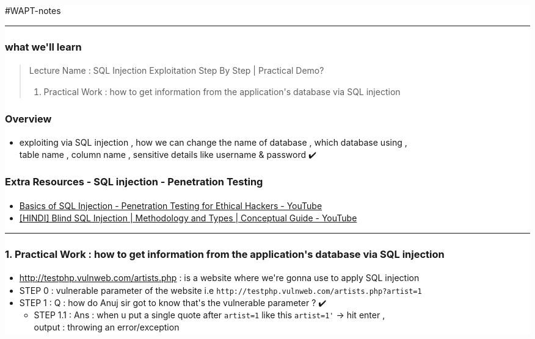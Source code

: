#WAPT-notes

---
### what we'll learn
> Lecture Name : SQL Injection Exploitation Step By Step | Practical Demo?
> 1) Practical Work : how to get information from the application's database via SQL injection

### Overview
- exploiting via SQL injection , how we can change the name of database , which database using , <br>
	table name , column name , sensitive details like username & password ✔️ 

### Extra Resources - SQL injection - Penetration Testing
- [Basics of SQL Injection - Penetration Testing for Ethical Hackers - YouTube](https://www.youtube.com/watch?v=2nXOxLpeu80&ab_channel=freeCodeCamp.org)
- [[HINDI] Blind SQL Injection | Methodology and Types | Conceptual Guide - YouTube](https://www.youtube.com/watch?v=O1UTuWkTaks&ab_channel=BittenTech)

---

### 1. Practical Work : how to get information from the application's database via SQL injection
- http://testphp.vulnweb.com/artists.php : is a website where we're gonna use to apply SQL injection
- STEP 0 : vulnerable parameter of the website i.e `http://testphp.vulnweb.com/artists.php?artist=1` 
- STEP 1 : Q : how do Anuj sir got to know that's the vulnerable parameter ? ✔️️
	- STEP 1.1 : Ans : when u put a single quote after `artist=1` like this `artist=1'` -> hit enter , <br>
		output : throwing an error/exception <br>